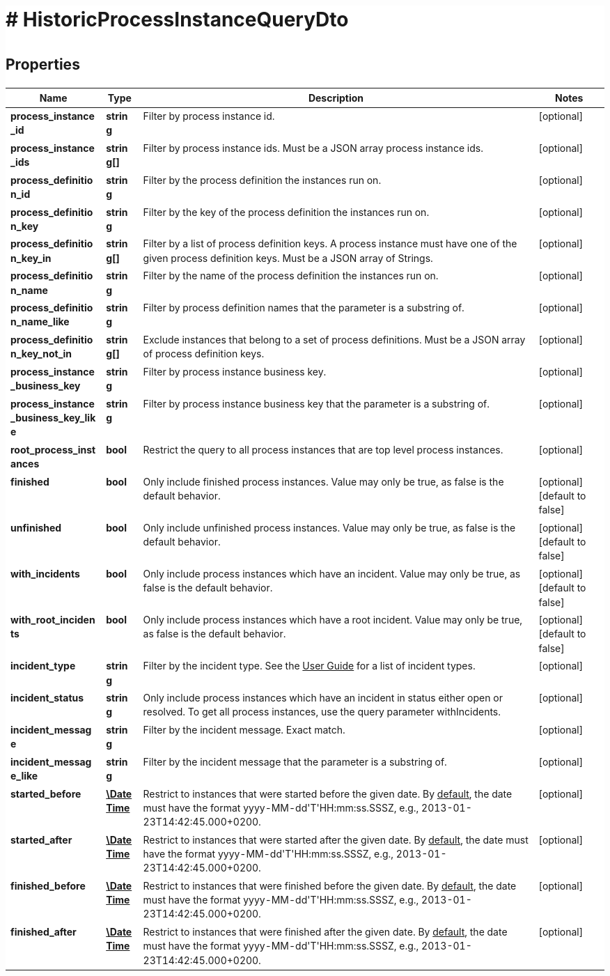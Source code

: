 # # HistoricProcessInstanceQueryDto

## Properties

Name | Type | Description | Notes
------------ | ------------- | ------------- | -------------
**process_instance_id** | **string** | Filter by process instance id. | [optional] 
**process_instance_ids** | **string[]** | Filter by process instance ids. Must be a JSON array process instance ids. | [optional] 
**process_definition_id** | **string** | Filter by the process definition the instances run on. | [optional] 
**process_definition_key** | **string** | Filter by the key of the process definition the instances run on. | [optional] 
**process_definition_key_in** | **string[]** | Filter by a list of process definition keys. A process instance must have one of the given process definition keys. Must be a JSON array of Strings. | [optional] 
**process_definition_name** | **string** | Filter by the name of the process definition the instances run on. | [optional] 
**process_definition_name_like** | **string** | Filter by process definition names that the parameter is a substring of. | [optional] 
**process_definition_key_not_in** | **string[]** | Exclude instances that belong to a set of process definitions. Must be a JSON array of process definition keys. | [optional] 
**process_instance_business_key** | **string** | Filter by process instance business key. | [optional] 
**process_instance_business_key_like** | **string** | Filter by process instance business key that the parameter is a substring of. | [optional] 
**root_process_instances** | **bool** | Restrict the query to all process instances that are top level process instances. | [optional] 
**finished** | **bool** | Only include finished process instances. Value may only be true, as false is the default behavior. | [optional] [default to false]
**unfinished** | **bool** | Only include unfinished process instances. Value may only be true, as false is the default behavior. | [optional] [default to false]
**with_incidents** | **bool** | Only include process instances which have an incident. Value may only be true, as false is the default behavior. | [optional] [default to false]
**with_root_incidents** | **bool** | Only include process instances which have a root incident. Value may only be true, as false is the default behavior. | [optional] [default to false]
**incident_type** | **string** | Filter by the incident type. See the [User Guide](https://docs.camunda.org/manual/7.13/user-guide/process-engine/incidents/#incident-types) for a list of incident types. | [optional] 
**incident_status** | **string** | Only include process instances which have an incident in status either open or resolved. To get all process instances, use the query parameter withIncidents. | [optional] 
**incident_message** | **string** | Filter by the incident message. Exact match. | [optional] 
**incident_message_like** | **string** | Filter by the incident message that the parameter is a substring of. | [optional] 
**started_before** | [**\DateTime**](\DateTime.md) | Restrict to instances that were started before the given date. By [default](https://docs.camunda.org/manual/7.13/reference/rest/overview/date-format/), the date must have the format yyyy-MM-dd&#39;T&#39;HH:mm:ss.SSSZ, e.g., 2013-01-23T14:42:45.000+0200. | [optional] 
**started_after** | [**\DateTime**](\DateTime.md) | Restrict to instances that were started after the given date. By [default](https://docs.camunda.org/manual/7.13/reference/rest/overview/date-format/), the date must have the format yyyy-MM-dd&#39;T&#39;HH:mm:ss.SSSZ, e.g., 2013-01-23T14:42:45.000+0200. | [optional] 
**finished_before** | [**\DateTime**](\DateTime.md) | Restrict to instances that were finished before the given date. By [default](https://docs.camunda.org/manual/7.13/reference/rest/overview/date-format/), the date must have the format yyyy-MM-dd&#39;T&#39;HH:mm:ss.SSSZ, e.g., 2013-01-23T14:42:45.000+0200. | [optional] 
**finished_after** | [**\DateTime**](\DateTime.md) | Restrict to instances that were finished after the given date. By [default](https://docs.camunda.org/manual/7.13/reference/rest/overview/date-format/), the date must have the format yyyy-MM-dd&#39;T&#39;HH:mm:ss.SSSZ, e.g., 2013-01-23T14:42:45.000+0200. | [optional] 
